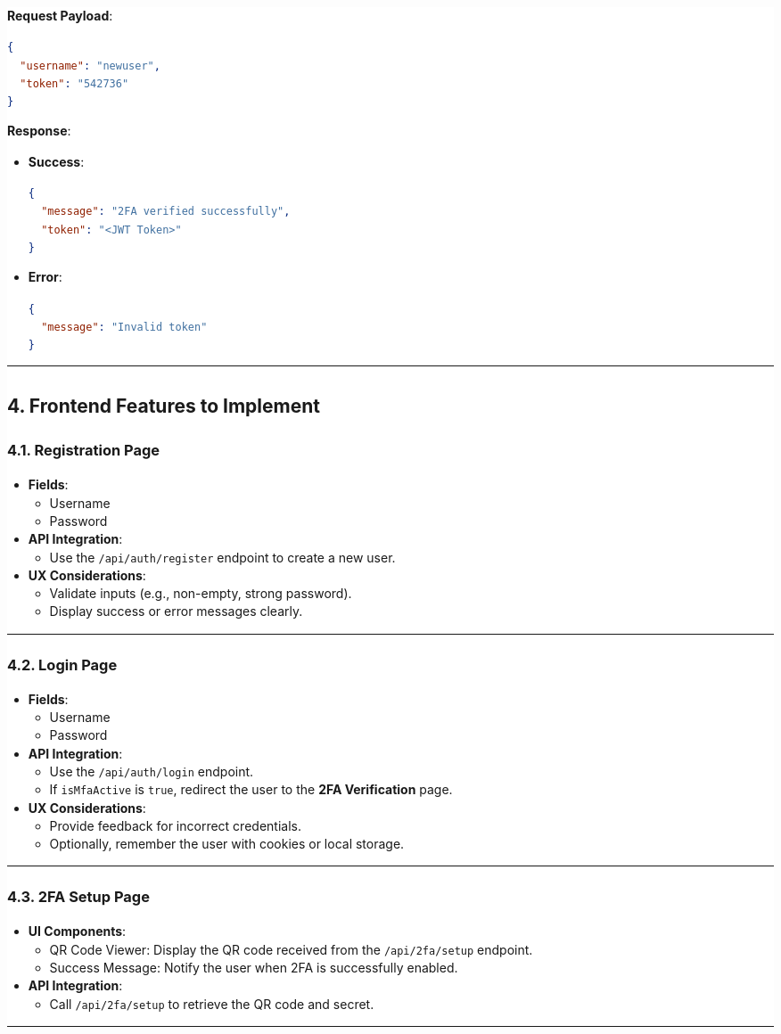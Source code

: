 **Request Payload**:  
```json
{
  "username": "newuser",
  "token": "542736"
}
```  
**Response**:  
- **Success**:  
  ```json
  {
    "message": "2FA verified successfully",
    "token": "<JWT Token>"
  }
  ```  
- **Error**:  
  ```json
  {
    "message": "Invalid token"
  }
  ```

---

## **4. Frontend Features to Implement**  

### **4.1. Registration Page**  
- **Fields**:  
  - Username  
  - Password  
- **API Integration**:  
  - Use the `/api/auth/register` endpoint to create a new user.  
- **UX Considerations**:  
  - Validate inputs (e.g., non-empty, strong password).  
  - Display success or error messages clearly.  

---

### **4.2. Login Page**  
- **Fields**:  
  - Username  
  - Password  
- **API Integration**:  
  - Use the `/api/auth/login` endpoint.  
  - If `isMfaActive` is `true`, redirect the user to the **2FA Verification** page.  
- **UX Considerations**:  
  - Provide feedback for incorrect credentials.  
  - Optionally, remember the user with cookies or local storage.  

---

### **4.3. 2FA Setup Page**  
- **UI Components**:  
  - QR Code Viewer: Display the QR code received from the `/api/2fa/setup` endpoint.  
  - Success Message: Notify the user when 2FA is successfully enabled.  
- **API Integration**:  
  - Call `/api/2fa/setup` to retrieve the QR code and secret.  

---